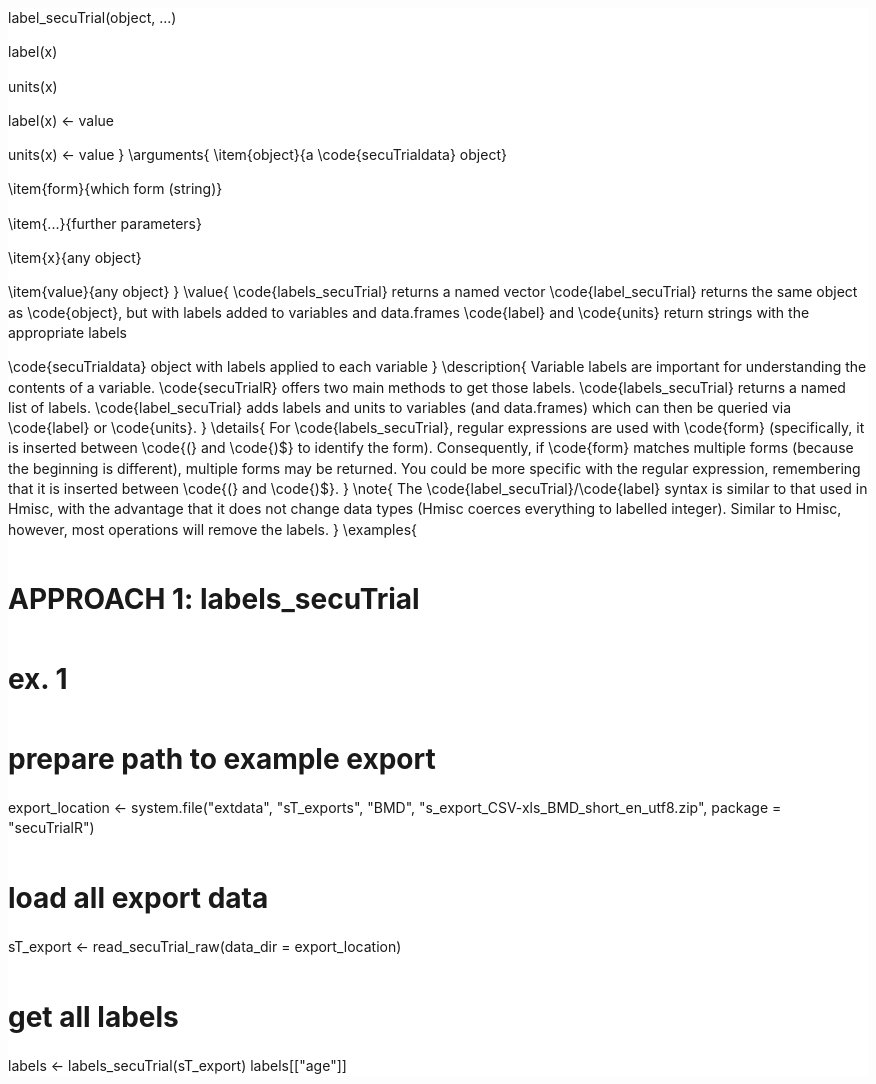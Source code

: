 label_secuTrial(object, ...)

label(x)

units(x)

label(x) <- value

units(x) <- value
}
\arguments{
\item{object}{a \code{secuTrialdata} object}

\item{form}{which form (string)}

\item{...}{further parameters}

\item{x}{any object}

\item{value}{any object}
}
\value{
\code{labels_secuTrial} returns a named vector
\code{label_secuTrial} returns the same object as \code{object}, but with labels added to variables
and data.frames
\code{label} and \code{units} return strings with the appropriate labels

\code{secuTrialdata} object with labels applied to each variable
}
\description{
Variable labels are important for understanding the contents of a variable.
             \code{secuTrialR} offers two main methods to get those labels. \code{labels_secuTrial}
             returns a named list of labels. \code{label_secuTrial} adds labels and units to
             variables (and data.frames) which can then be queried via \code{label} or \code{units}.
}
\details{
For \code{labels_secuTrial}, regular expressions are used with \code{form}
         (specifically, it is inserted between \code{(} and \code{)$} to identify the form).
         Consequently, if \code{form} matches multiple forms (because the beginning is different),
         multiple forms may be returned. You could be more specific with the regular expression,
         remembering that it is inserted between \code{(} and \code{)$}.
}
\note{
The \code{label_secuTrial}/\code{label} syntax is similar to that used in Hmisc, with the
      advantage that it does not change data types (Hmisc coerces everything to labelled integer).
      Similar to Hmisc, however, most operations will remove the labels.
}
\examples{
# APPROACH 1: labels_secuTrial
# ex. 1
# prepare path to example export
export_location <- system.file("extdata", "sT_exports", "BMD",
                               "s_export_CSV-xls_BMD_short_en_utf8.zip",
                               package = "secuTrialR")
# load all export data
sT_export <- read_secuTrial_raw(data_dir = export_location)
# get all labels
labels <- labels_secuTrial(sT_export)
labels[["age"]]
